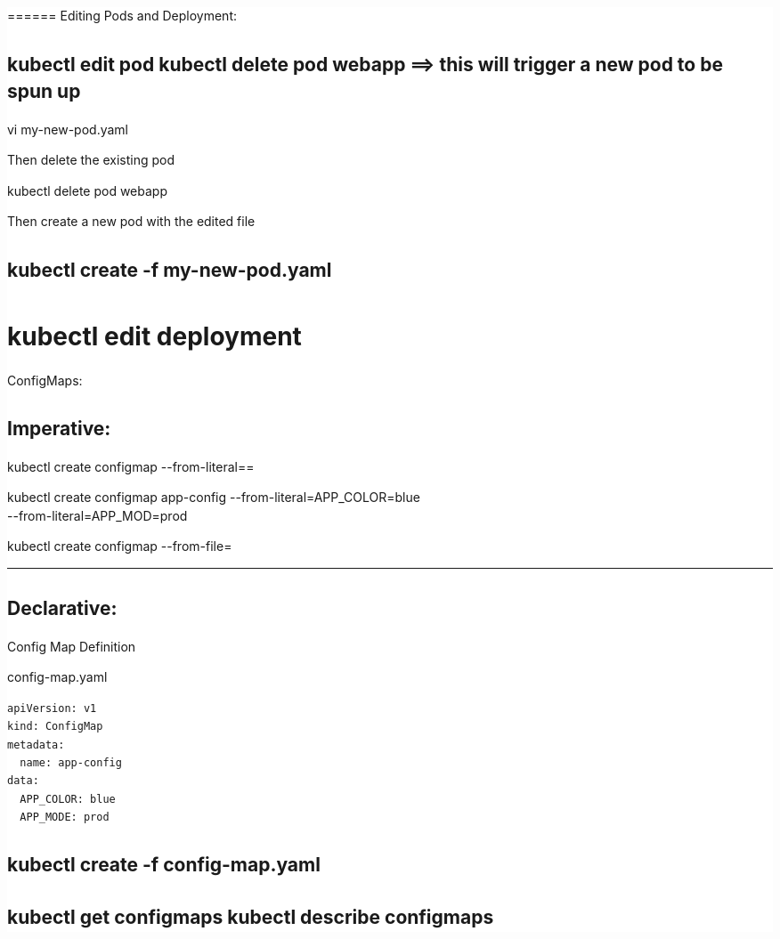 ======
Editing Pods and Deployment:

kubectl edit pod <pod name>
kubectl delete pod webapp ==> this will trigger a new pod to be spun up
---
vi my-new-pod.yaml

Then delete the existing pod

kubectl delete pod webapp

Then create a new pod with the edited file

kubectl create -f my-new-pod.yaml
---


kubectl edit deployment <deployment name>
=====================

ConfigMaps:


Imperative:
----------
kubectl create configmap
   <config-name> --from-literal=<key>=<value>

kubectl create configmap
   app-config --from-literal=APP_COLOR=blue \
 			  --from-literal=APP_MOD=prod

kubectl create configmap
   <config-name> --from-file=<path-to-file>

----------------
Declarative:
--------

Config Map Definition

config-map.yaml
```
apiVersion: v1
kind: ConfigMap
metadata:
  name: app-config
data:
  APP_COLOR: blue
  APP_MODE: prod
```
kubectl create -f config-map.yaml
----------------

kubectl get configmaps
kubectl describe configmaps
-------------------------------
